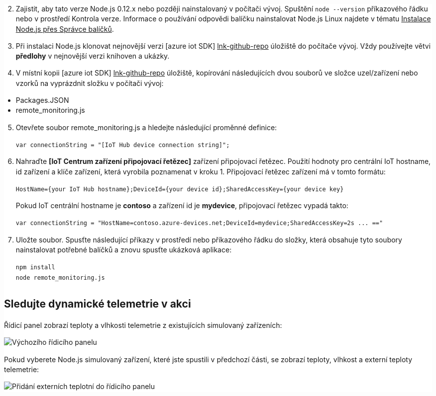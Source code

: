 2. Zajistit, aby tato verze Node.js 0.12.x nebo později nainstalovaný v počítači vývoj. Spuštění `node --version` příkazového řádku nebo v prostředí Kontrola verze. Informace o používání odpovědi balíčku nainstalovat Node.js Linux najdete v tématu [Instalace Node.js přes Správce balíčků][node-linux].

3. Při instalaci Node.js klonovat nejnovější verzi [azure iot SDK] [ lnk-github-repo] úložiště do počítače vývoj. Vždy používejte větvi **předlohy** v nejnovější verzi knihoven a ukázky.

4. V místní kopii [azure iot SDK] [ lnk-github-repo] úložiště, kopírování následujících dvou souborů ve složce uzel/zařízení nebo vzorků na vyprázdnit složku v počítači vývoj:

  - Packages.JSON
  - remote_monitoring.js

5. Otevřete soubor remote_monitoring.js a hledejte následující proměnné definice:

    ```
    var connectionString = "[IoT Hub device connection string]";
    ```

6. Nahraďte **[IoT Centrum zařízení připojovací řetězec]** zařízení připojovací řetězec. Použití hodnoty pro centrální IoT hostname, id zařízení a klíče zařízení, která vyrobila poznamenat v kroku 1. Připojovací řetězec zařízení má v tomto formátu:

    ```
    HostName={your IoT Hub hostname};DeviceId={your device id};SharedAccessKey={your device key}
    ```

    Pokud IoT centrální hostname je **contoso** a zařízení id je **mydevice**, připojovací řetězec vypadá takto:

    ```
    var connectionString = "HostName=contoso.azure-devices.net;DeviceId=mydevice;SharedAccessKey=2s ... =="
    ```

7. Uložte soubor. Spusťte následující příkazy v prostředí nebo příkazového řádku do složky, která obsahuje tyto soubory nainstalovat potřebné balíčků a znovu spusťte ukázková aplikace:

    ```
    npm install
    node remote_monitoring.js
    ```

## <a name="observe-dynamic-telemetry-in-action"></a>Sledujte dynamické telemetrie v akci

Řídicí panel zobrazí teploty a vlhkosti telemetrie z existujících simulovaný zařízeních:

![Výchozího řídicího panelu][image1]

Pokud vyberete Node.js simulovaný zařízení, které jste spustili v předchozí části, se zobrazí teploty, vlhkost a externí teploty telemetrie:

![Přidání externích teplotní do řídicího panelu][image2]


[lnk-devinfo]: iot-suite-remote-monitoring-device-info.md
[image1]: media/iot-suite-dynamic-telemetry/image1.png
[image2]: media/iot-suite-dynamic-telemetry/image2.png
[image3]: media/iot-suite-dynamic-telemetry/image3.png
[image4]: media/iot-suite-dynamic-telemetry/image4.png
[image5]: media/iot-suite-dynamic-telemetry/image5.png
[lnk_free_trial]: http://azure.microsoft.com/pricing/free-trial/
[lnk-node]: http://nodejs.org
[node-linux]: https://github.com/nodejs/node-v0.x-archive/wiki/Installing-Node.js-via-package-manager
[lnk-github-repo]: https://github.com/Azure/azure-iot-sdks